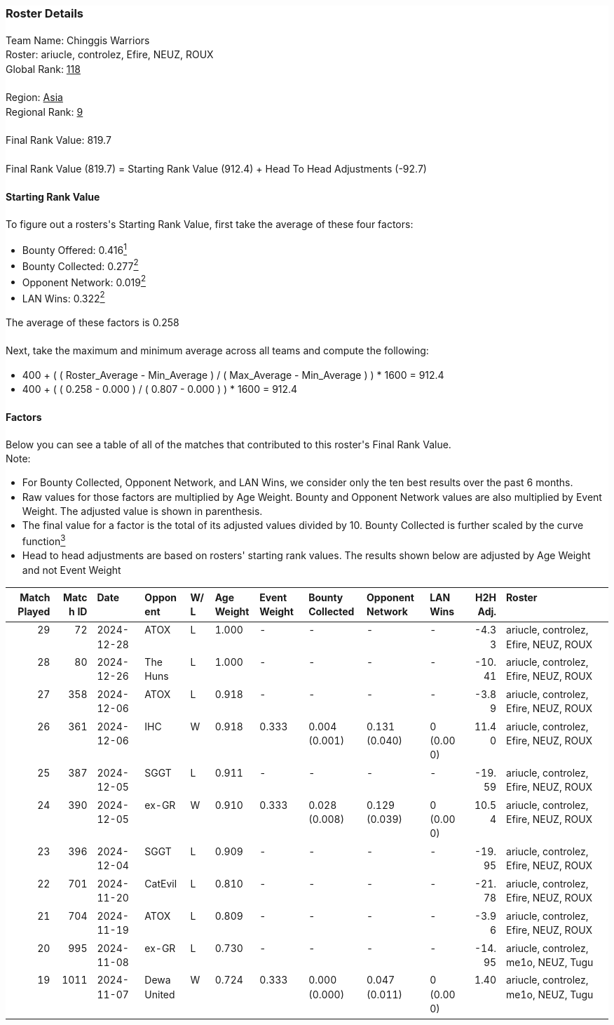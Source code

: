 ### Roster Details<br />
Team Name: Chinggis Warriors<br />
Roster: ariucle, controlez, Efire, NEUZ, ROUX<br />
Global Rank: [118](../../standings_global_2025_01_17.md)<br />
<br />
Region: [Asia]( ../../standings_asia_2025_01_17.md)<br />
Regional Rank: [9]( ../../standings_asia_2025_01_17.md)<br />
<br />
Final Rank Value:  819.7<br />
<br />
Final Rank Value (819.7) = Starting Rank Value (912.4) + Head To Head Adjustments (-92.7)<br />

#### Starting Rank Value<br />
To figure out a rosters's Starting Rank Value, first take the average of these four factors:<br />
- Bounty Offered: 0.416[<sup>1</sup>](#table2)
- Bounty Collected: 0.277[<sup>2</sup>](#table1)
- Opponent Network: 0.019[<sup>2</sup>](#table1)
- LAN Wins: 0.322[<sup>2</sup>](#table1)

The average of these factors is 0.258<br />
<br />
Next, take the maximum and minimum average across all teams and compute the following:<br />
- 400 + ( ( Roster_Average - Min_Average ) / ( Max_Average - Min_Average ) ) * 1600 = 912.4
- 400 + ( ( 0.258 - 0.000 ) / ( 0.807 - 0.000 ) ) * 1600 = 912.4


#### Factors<br />
Below you can see a table of all of the matches that contributed to this roster's Final Rank Value.<br />
Note:<br />

- For Bounty Collected, Opponent Network, and LAN Wins, we consider only the ten best results over the past 6 months.
- Raw values for those factors are multiplied by Age Weight. Bounty and Opponent Network values are also multiplied by Event Weight. The adjusted value is shown in parenthesis.
- The final value for a factor is the total of its adjusted values divided by 10. Bounty Collected is further scaled by the curve function[<sup>3</sup>](#curveFunction)
- Head to head adjustments are based on rosters' starting rank values. The results shown below are adjusted by Age Weight and not Event Weight
<span id="table1"></span><br />


| Match Played | Match ID | Date       | Opponent          | W/L | Age Weight | Event Weight | Bounty Collected | Opponent Network | LAN Wins  | H2H Adj. | Roster                                      |
| -: | -: | :- | :- | :- | :- | :- | :- | :- | :- | -: | :- |
|           29 |       72 | 2024-12-28 | ATOX              | L   | 1.000      | -            | -                | -                | -         |    -4.33 | ariucle, controlez, Efire, NEUZ, ROUX       |
|           28 |       80 | 2024-12-26 | The Huns          | L   | 1.000      | -            | -                | -                | -         |   -10.41 | ariucle, controlez, Efire, NEUZ, ROUX       |
|           27 |      358 | 2024-12-06 | ATOX              | L   | 0.918      | -            | -                | -                | -         |    -3.89 | ariucle, controlez, Efire, NEUZ, ROUX       |
|           26 |      361 | 2024-12-06 | IHC               | W   | 0.918      | 0.333        | 0.004 (0.001)    | 0.131 (0.040)    | 0 (0.000) |    11.40 | ariucle, controlez, Efire, NEUZ, ROUX       |
|           25 |      387 | 2024-12-05 | SGGT              | L   | 0.911      | -            | -                | -                | -         |   -19.59 | ariucle, controlez, Efire, NEUZ, ROUX       |
|           24 |      390 | 2024-12-05 | ex-GR             | W   | 0.910      | 0.333        | 0.028 (0.008)    | 0.129 (0.039)    | 0 (0.000) |    10.54 | ariucle, controlez, Efire, NEUZ, ROUX       |
|           23 |      396 | 2024-12-04 | SGGT              | L   | 0.909      | -            | -                | -                | -         |   -19.95 | ariucle, controlez, Efire, NEUZ, ROUX       |
|           22 |      701 | 2024-11-20 | CatEvil           | L   | 0.810      | -            | -                | -                | -         |   -21.78 | ariucle, controlez, Efire, NEUZ, ROUX       |
|           21 |      704 | 2024-11-19 | ATOX              | L   | 0.809      | -            | -                | -                | -         |    -3.96 | ariucle, controlez, Efire, NEUZ, ROUX       |
|           20 |      995 | 2024-11-08 | ex-GR             | L   | 0.730      | -            | -                | -                | -         |   -14.95 | ariucle, controlez, me1o, NEUZ, Tugu        |
|           19 |     1011 | 2024-11-07 | Dewa United       | W   | 0.724      | 0.333        | 0.000 (0.000)    | 0.047 (0.011)    | 0 (0.000) |     1.40 | ariucle, controlez, me1o, NEUZ, Tugu        |